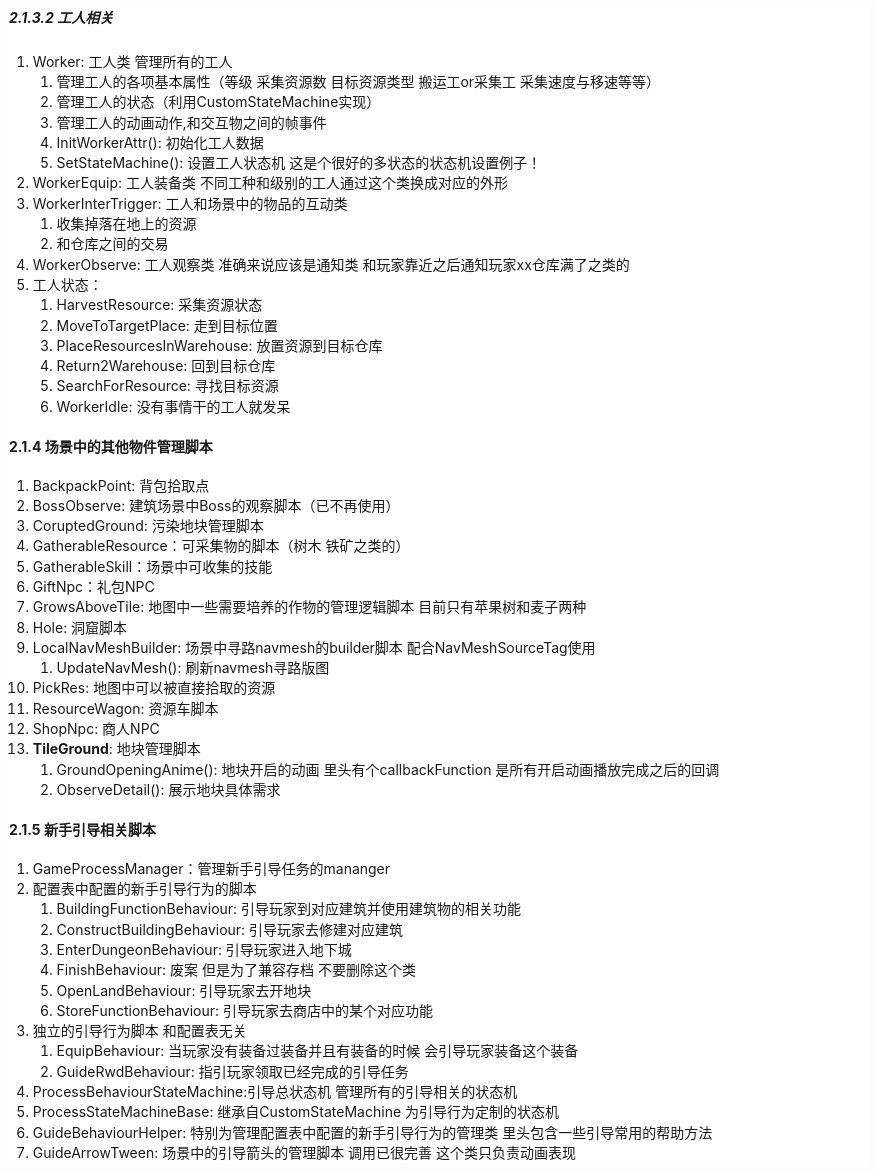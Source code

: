 ##### 2.1.3.2 工人相关
   1. Worker: 工人类 管理所有的工人
      1. 管理工人的各项基本属性（等级 采集资源数 目标资源类型 搬运工or采集工 采集速度与移速等等）
      2. 管理工人的状态（利用CustomStateMachine实现）
      3. 管理工人的动画动作,和交互物之间的帧事件
      4. InitWorkerAttr(): 初始化工人数据
      5. SetStateMachine(): 设置工人状态机 这是个很好的多状态的状态机设置例子！
   2. WorkerEquip: 工人装备类 不同工种和级别的工人通过这个类换成对应的外形
   3. WorkerInterTrigger: 工人和场景中的物品的互动类
      1. 收集掉落在地上的资源
      2. 和仓库之间的交易
   4. WorkerObserve: 工人观察类 准确来说应该是通知类 和玩家靠近之后通知玩家xx仓库满了之类的
   5. 工人状态：
      1. HarvestResource: 采集资源状态
      2. MoveToTargetPlace: 走到目标位置
      3. PlaceResourcesInWarehouse: 放置资源到目标仓库
      4. Return2Warehouse: 回到目标仓库
      5. SearchForResource: 寻找目标资源
      6. WorkerIdle: 没有事情干的工人就发呆

#### 2.1.4 场景中的其他物件管理脚本
   1. BackpackPoint: 背包拾取点
   2. BossObserve: 建筑场景中Boss的观察脚本（已不再使用）
   3. CoruptedGround: 污染地块管理脚本
   4. GatherableResource：可采集物的脚本（树木 铁矿之类的）
   5. GatherableSkill：场景中可收集的技能
   6. GiftNpc：礼包NPC
   7. GrowsAboveTile: 地图中一些需要培养的作物的管理逻辑脚本 目前只有苹果树和麦子两种
   8. Hole: 洞窟脚本
   9. LocalNavMeshBuilder: 场景中寻路navmesh的builder脚本 配合NavMeshSourceTag使用
      1.  UpdateNavMesh(): 刷新navmesh寻路版图
   10. PickRes: 地图中可以被直接拾取的资源
   11. ResourceWagon: 资源车脚本
   12. ShopNpc: 商人NPC
   13. **TileGround**: 地块管理脚本
       1. GroundOpeningAnime(): 地块开启的动画 里头有个callbackFunction 是所有开启动画播放完成之后的回调
       2. ObserveDetail(): 展示地块具体需求

#### 2.1.5 新手引导相关脚本
   1. GameProcessManager：管理新手引导任务的mananger
   2. 配置表中配置的新手引导行为的脚本
      1. BuildingFunctionBehaviour: 引导玩家到对应建筑并使用建筑物的相关功能
      2. ConstructBuildingBehaviour: 引导玩家去修建对应建筑
      3. EnterDungeonBehaviour: 引导玩家进入地下城
      4. FinishBehaviour: 废案 但是为了兼容存档 不要删除这个类
      5. OpenLandBehaviour: 引导玩家去开地块
      6. StoreFunctionBehaviour: 引导玩家去商店中的某个对应功能
   3. 独立的引导行为脚本 和配置表无关
      1. EquipBehaviour: 当玩家没有装备过装备并且有装备的时候 会引导玩家装备这个装备
      2. GuideRwdBehaviour: 指引玩家领取已经完成的引导任务
   4. ProcessBehaviourStateMachine:引导总状态机 管理所有的引导相关的状态机
   5. ProcessStateMachineBase: 继承自CustomStateMachine 为引导行为定制的状态机
   6. GuideBehaviourHelper: 特别为管理配置表中配置的新手引导行为的管理类 里头包含一些引导常用的帮助方法
   7. GuideArrowTween: 场景中的引导箭头的管理脚本 调用已很完善 这个类只负责动画表现
